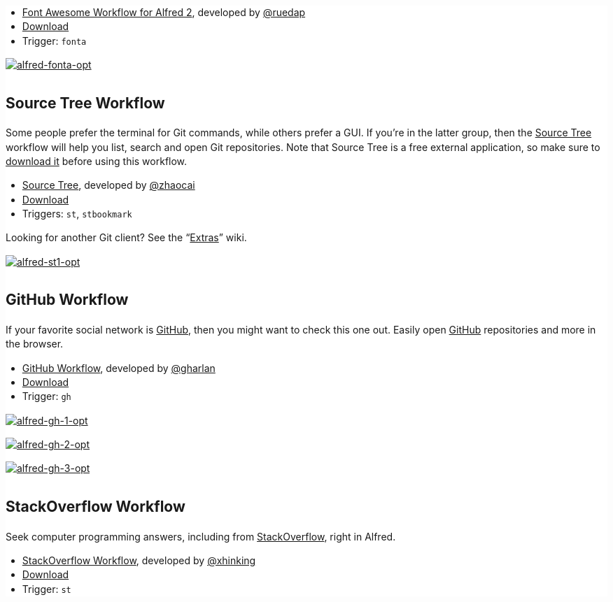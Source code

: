 *   [Font Awesome Workflow for Alfred 2](https://github.com/ruedap/alfred2-font-awesome-workflow), developed by [@ruedap](https://github.com/ruedap/)
*   [Download](https://github.com/ruedap/alfred2-font-awesome-workflow/raw/9fdf87f5177d4979ca2422a49ca3d2ab48a94d8b/Font-Awesome.alfredworkflow)
*   Trigger: `fonta`

<a href="https://archive.smashing.media/assets/344dbf88-fdf9-42bb-adb4-46f01eedd629/1fccee6c-8bd4-48d6-aba6-57b2e7ec9f8f/alfred-fonta-mini.png"><img loading="lazy" decoding="async"  loading="lazy" decoding="async" class="129667" src="https://archive.smashing.media/assets/344dbf88-fdf9-42bb-adb4-46f01eedd629/04c124d9-2590-41ed-9d42-9acb7f1dc2fa/alfred-fonta-opt.png" alt="alfred-fonta-opt" width="500" height="378" /></a>

## Source Tree Workflow

Some people prefer the terminal for Git commands, while others prefer a GUI. If you’re in the latter group, then the <a href="https://www.sourcetreeapp.com/">Source Tree</a> workflow will help you list, search and open Git repositories. Note that Source Tree is a free external application, so make sure to <a href="https://www.sourcetreeapp.com/">download it</a> before using this workflow.

*   [Source Tree](https://github.com/zhaocai/alfred2-sourcetree-workflow), developed by [@zhaocai](https://github.com/zhaocai/)
*   [Download](https://github.com/zenorocha/alfred-workflows/raw/v1.7.9/source-tree/source-tree.alfredworkflow)
*   Triggers: `st`, `stbookmark`

Looking for another Git client? See the “<a href="https://github.com/zenorocha/alfred-workflows/wiki/Extras#git-client">Extras</a>” wiki.

<a href="https://archive.smashing.media/assets/344dbf88-fdf9-42bb-adb4-46f01eedd629/52170aec-79ab-444e-a8ea-2eff3375928f/alfred-st1-mini1.png"><img loading="lazy" decoding="async"  loading="lazy" decoding="async" class="129678" src="https://archive.smashing.media/assets/344dbf88-fdf9-42bb-adb4-46f01eedd629/2adc56c9-bf2c-47ef-98d0-aa877dd81a44/alfred-st1-opt.png" alt="alfred-st1-opt" width="500" height="198" /></a>

## GitHub Workflow

If your favorite social network is <a href="https://github.com">GitHub</a>, then you might want to check this one out. Easily open <a href="https://github.com">GitHub</a> repositories and more in the browser.

*   [GitHub Workflow](https://github.com/gharlan/alfred-github-workflow), developed by [@gharlan](https://github.com/gharlan/)
*   [Download](https://github.com/zenorocha/alfred-workflows/raw/v1.7.9/github/github.alfredworkflow)
*   Trigger: `gh`

<a href="https://archive.smashing.media/assets/344dbf88-fdf9-42bb-adb4-46f01eedd629/5fb83f42-41a3-428f-8c57-03f2c18c8477/alfred-gh-1-mini.png"><img loading="lazy" decoding="async"  loading="lazy" decoding="async" class="129669" src="https://archive.smashing.media/assets/344dbf88-fdf9-42bb-adb4-46f01eedd629/962902db-40de-4a12-93fd-6f7d3110eb56/alfred-gh-1-opt.png" alt="alfred-gh-1-opt" width="500" height="378" /></a>

<a href="https://archive.smashing.media/assets/344dbf88-fdf9-42bb-adb4-46f01eedd629/90c6538d-398c-4d35-9d11-9105e0543603/alfred-gh-2-mini.png"><img loading="lazy" decoding="async"  loading="lazy" decoding="async" class="129670" src="https://archive.smashing.media/assets/344dbf88-fdf9-42bb-adb4-46f01eedd629/47895fd3-3347-4661-a7fb-9bb6d43e5372/alfred-gh-2-opt.png" alt="alfred-gh-2-opt" width="500" height="167" /></a>

<a href="https://archive.smashing.media/assets/344dbf88-fdf9-42bb-adb4-46f01eedd629/5840558f-3a2e-41ad-8cc8-1313a7178fbb/alfred-gh-3-mini.png"><img loading="lazy" decoding="async"  loading="lazy" decoding="async" class="129671" src="https://archive.smashing.media/assets/344dbf88-fdf9-42bb-adb4-46f01eedd629/a43f1e0d-26bd-4b0e-826a-963d32d12449/alfred-gh-3-opt.png" alt="alfred-gh-3-opt" width="500" height="348" /></a>

## StackOverflow Workflow

Seek computer programming answers, including from <a href="https://stackoverflow.com">StackOverflow</a>, right in Alfred.

*   [StackOverflow Workflow](https://github.com/xhinking/Alfred), developed by [@xhinking](https://github.com/xhinking/)
*   [Download](https://github.com/zenorocha/alfred-workflows/raw/v1.7.9/stack-overflow/stack-overflow.alfredworkflow)
*   Trigger: `st`
